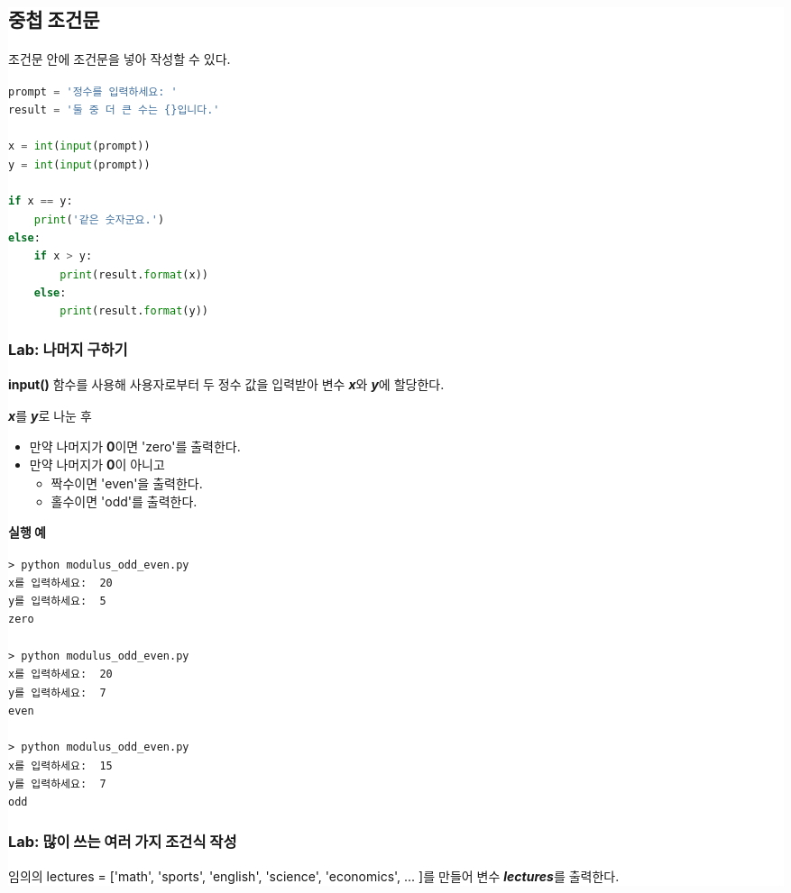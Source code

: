 ## 중첩 조건문

조건문 안에 조건문을 넣아 작성할 수 있다.


```python
prompt = '정수를 입력하세요: '
result = '둘 중 더 큰 수는 {}입니다.'

x = int(input(prompt))
y = int(input(prompt))

if x == y:
    print('같은 숫자군요.')
else:
    if x > y:
        print(result.format(x))
    else:
        print(result.format(y))
```

### Lab: 나머지 구하기

**input()** 함수를 사용해 사용자로부터 두 정수 값을 입력받아 변수 ***x***와 ***y***에 할당한다.

***x***를 ***y***로 나눈 후
- 만약 나머지가 **0**이면 'zero'를 출력한다.
- 만약 나머지가 **0**이 아니고
    - 짝수이면 'even'을 출력한다.
    - 홀수이면 'odd'를 출력한다.

**실행 예**

```code
> python modulus_odd_even.py
x를 입력하세요:  20
y를 입력하세요:  5
zero

> python modulus_odd_even.py
x를 입력하세요:  20
y를 입력하세요:  7
even

> python modulus_odd_even.py
x를 입력하세요:  15
y를 입력하세요:  7
odd
```

### Lab: 많이 쓰는 여러 가지 조건식 작성

임의의 lectures = ['math', 'sports', 'english', 'science', 'economics', ... ]를 만들어 변수 ***lectures***를 출력한다.
